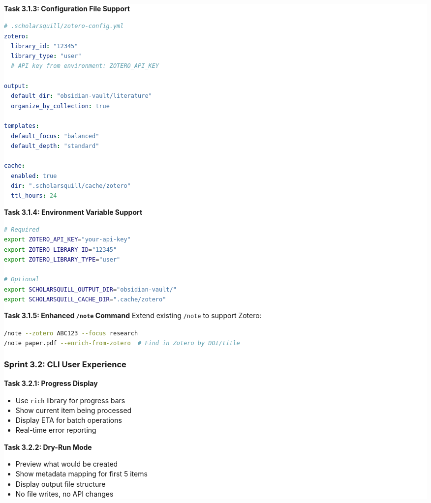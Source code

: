 **Task 3.1.3: Configuration File Support**
```yaml
# .scholarsquill/zotero-config.yml
zotero:
  library_id: "12345"
  library_type: "user"
  # API key from environment: ZOTERO_API_KEY

output:
  default_dir: "obsidian-vault/literature"
  organize_by_collection: true

templates:
  default_focus: "balanced"
  default_depth: "standard"

cache:
  enabled: true
  dir: ".scholarsquill/cache/zotero"
  ttl_hours: 24
```

**Task 3.1.4: Environment Variable Support**
```bash
# Required
export ZOTERO_API_KEY="your-api-key"
export ZOTERO_LIBRARY_ID="12345"
export ZOTERO_LIBRARY_TYPE="user"

# Optional
export SCHOLARSQUILL_OUTPUT_DIR="obsidian-vault/"
export SCHOLARSQUILL_CACHE_DIR=".cache/zotero"
```

**Task 3.1.5: Enhanced `/note` Command**
Extend existing `/note` to support Zotero:
```bash
/note --zotero ABC123 --focus research
/note paper.pdf --enrich-from-zotero  # Find in Zotero by DOI/title
```

### Sprint 3.2: CLI User Experience

**Task 3.2.1: Progress Display**
- Use `rich` library for progress bars
- Show current item being processed
- Display ETA for batch operations
- Real-time error reporting

**Task 3.2.2: Dry-Run Mode**
- Preview what would be created
- Show metadata mapping for first 5 items
- Display output file structure
- No file writes, no API changes

